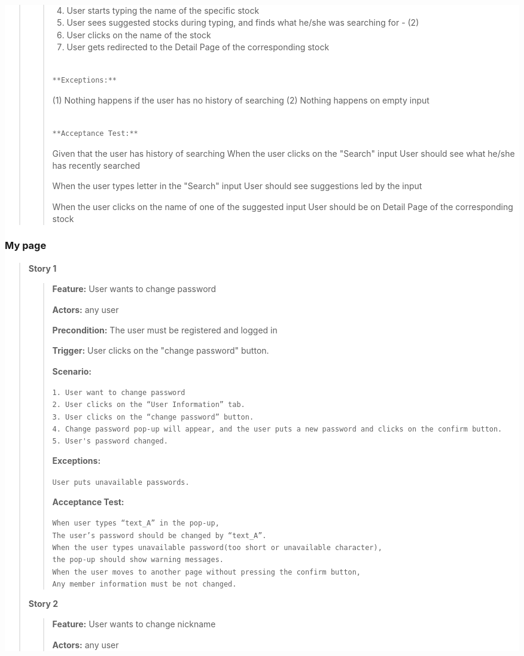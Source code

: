 > > 4. User starts typing the name of the specific stock
> > 5. User sees suggested stocks during typing, and finds what he/she was searching for - (2)
> > 6. User clicks on the name of the stock
> > 7. User gets redirected to the Detail Page of the corresponding stock
> > ```
> >  
> > **Exceptions:** 
> > ```
> > (1) Nothing happens if the user has no history of searching
> > (2) Nothing happens on empty input
> > ```
> > 
> > **Acceptance Test:**
> > ```
> > Given that the user has history of searching
> > When the user clicks on the "Search" input
> > User should see what he/she has recently searched
> >   
> > When the user types letter in the "Search" input
> > User should see suggestions led by the input
> >
> > When the user clicks on the name of one of the suggested input
> > User should be on Detail Page of the corresponding stock
> > ```  
### My page
> **Story 1**
> > **Feature:** User wants to change password 
> >  
> > **Actors:** any user
> >  
> > **Precondition:** The user must be registered and logged in
> >  
> > **Trigger:** User clicks on the "change password" button. 
> >  
> > **Scenario:**
> > ```
> > 1. User want to change password 
> > 2. User clicks on the “User Information” tab.
> > 3. User clicks on the “change password” button.
> > 4. Change password pop-up will appear, and the user puts a new password and clicks on the confirm button.
> > 5. User's password changed.
> > ```
> >  
> > **Exceptions:** 
> > ```
> > User puts unavailable passwords. 
> > ```
> > 
> > **Acceptance Test:**
> > ```
> > When user types “text_A” in the pop-up,
> > The user’s password should be changed by “text_A”.
> > When the user types unavailable password(too short or unavailable character),
> > the pop-up should show warning messages.
> > When the user moves to another page without pressing the confirm button,
> > Any member information must be not changed.
> > ```  
> **Story 2**
> > **Feature:** User wants to change nickname
> >  
> > **Actors:** any user
> >  